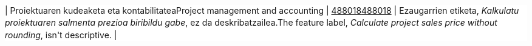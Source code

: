 | <span data-ttu-id="4caf9-301">Proiektuaren kudeaketa eta kontabilitatea</span><span class="sxs-lookup"><span data-stu-id="4caf9-301">Project management and accounting</span></span> | [<span data-ttu-id="4caf9-302">488018</span><span class="sxs-lookup"><span data-stu-id="4caf9-302">488018</span></span>](https://nam06.safelinks.protection.outlook.com/?url=https://fix.lcs.dynamics.com/Issue/Details/?bugId%3D488018&amp;data=04%7C01%7Cshylaw%40microsoft.com%7C30f5b585840c47e84ed708d88d6571b4%7C72f988bf86f141af91ab2d7cd011db47%7C1%7C0%7C637414814173252030%7CUnknown%7CTWFpbGZsb3d8eyJWIjoiMC4wLjAwMDAiLCJQIjoiV2luMzIiLCJBTiI6Ik1haWwiLCJXVCI6Mn0%3D%7C1000&amp;sdata=xhbK7wpWIAbN%2BOhXty%2Bp5pc9TVReYRJTcRo/F1cqYsc%3D&amp;reserved=0) | <span data-ttu-id="4caf9-303">Ezaugarrien etiketa, *Kalkulatu proiektuaren salmenta prezioa biribildu gabe*, ez da deskribatzailea.</span><span class="sxs-lookup"><span data-stu-id="4caf9-303">The feature label, *Calculate project sales price without rounding*, isn't descriptive.</span></span>  |
